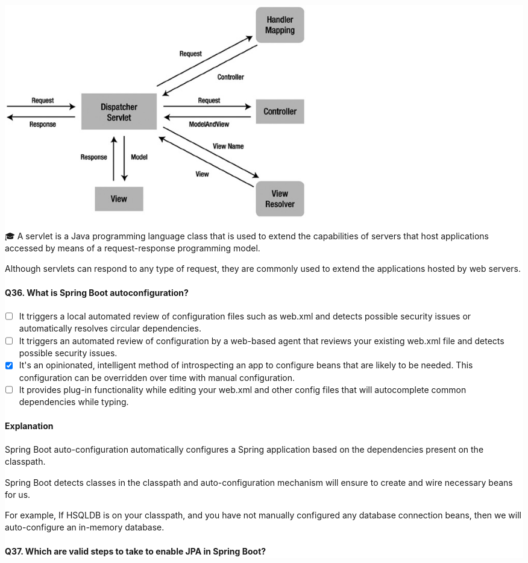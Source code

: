 <img src="../src/spring-framework/spring-dispatcher-servlet.jpg" alt="DispatcherServlet " width="500"/>

🎓 A servlet is a Java programming language class that is used to extend the capabilities of servers that host applications accessed by means of a request-response programming model.

Although servlets can respond to any type of request, they are commonly used to extend the applications hosted by web servers.


#### Q36. What is Spring Boot autoconfiguration?

- [ ] It triggers a local automated review of configuration files such as web.xml and detects possible security issues or automatically resolves circular dependencies.
- [ ] It triggers an automated review of configuration by a web-based agent that reviews your existing web.xml file and detects possible security issues.
- [x] It's an opinionated, intelligent method of introspecting an app to configure beans that are likely to be needed. This configuration can be overridden over time with manual configuration.
- [ ] It provides plug-in functionality while editing your web.xml and other config files that will autocomplete common dependencies while typing.

#### Explanation

Spring Boot auto-configuration automatically configures a Spring application based on the dependencies present on the classpath.

Spring Boot detects classes in the classpath and auto-configuration mechanism will ensure to create and wire necessary beans for us.

For example, If HSQLDB is on your classpath, and you have not manually configured any database connection beans, then we will auto-configure an in-memory database.

#### Q37. Which are valid steps to take to enable JPA in Spring Boot?

